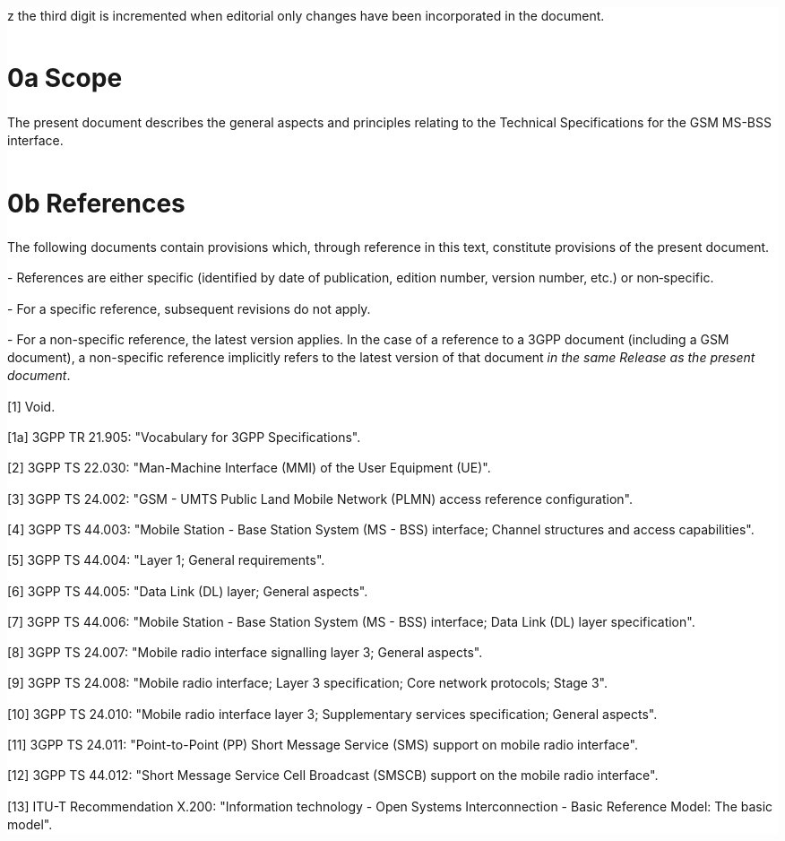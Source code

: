 z the third digit is incremented when editorial only changes have been
incorporated in the document.

0a Scope
========

The present document describes the general aspects and principles
relating to the Technical Specifications for the GSM MS-BSS interface.

0b References
=============

The following documents contain provisions which, through reference in
this text, constitute provisions of the present document.

\- References are either specific (identified by date of publication,
edition number, version number, etc.) or non‑specific.

\- For a specific reference, subsequent revisions do not apply.

\- For a non-specific reference, the latest version applies. In the case
of a reference to a 3GPP document (including a GSM document), a
non-specific reference implicitly refers to the latest version of that
document *in the same Release as the present document*.

\[1\] Void.

\[1a\] 3GPP TR 21.905: \"Vocabulary for 3GPP Specifications\".

\[2\] 3GPP TS 22.030: \"Man-Machine Interface (MMI) of the User
Equipment (UE)\".

\[3\] 3GPP TS 24.002: \"GSM - UMTS Public Land Mobile Network (PLMN)
access reference configuration\".

\[4\] 3GPP TS 44.003: \"Mobile Station - Base Station System (MS - BSS)
interface; Channel structures and access capabilities\".

\[5\] 3GPP TS 44.004: \"Layer 1; General requirements\".

\[6\] 3GPP TS 44.005: \"Data Link (DL) layer; General aspects\".

\[7\] 3GPP TS 44.006: \"Mobile Station - Base Station System (MS - BSS)
interface; Data Link (DL) layer specification\".

\[8\] 3GPP TS 24.007: \"Mobile radio interface signalling layer 3;
General aspects\".

\[9\] 3GPP TS 24.008: \"Mobile radio interface; Layer 3 specification;
Core network protocols; Stage 3\".

\[10\] 3GPP TS 24.010: \"Mobile radio interface layer 3; Supplementary
services specification; General aspects\".

\[11\] 3GPP TS 24.011: \"Point-to-Point (PP) Short Message Service (SMS)
support on mobile radio interface\".

\[12\] 3GPP TS 44.012: \"Short Message Service Cell Broadcast (SMSCB)
support on the mobile radio interface\".

\[13\] ITU-T Recommendation X.200: \"Information technology - Open
Systems Interconnection - Basic Reference Model: The basic model\".
